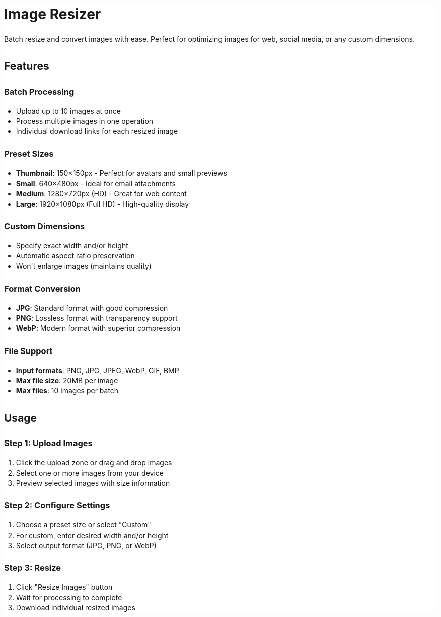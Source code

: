 # Image Resizer

Batch resize and convert images with ease. Perfect for optimizing images for web, social media, or any custom dimensions.

## Features

### Batch Processing
- Upload up to 10 images at once
- Process multiple images in one operation
- Individual download links for each resized image

### Preset Sizes
- **Thumbnail**: 150×150px - Perfect for avatars and small previews
- **Small**: 640×480px - Ideal for email attachments
- **Medium**: 1280×720px (HD) - Great for web content
- **Large**: 1920×1080px (Full HD) - High-quality display

### Custom Dimensions
- Specify exact width and/or height
- Automatic aspect ratio preservation
- Won't enlarge images (maintains quality)

### Format Conversion
- **JPG**: Standard format with good compression
- **PNG**: Lossless format with transparency support
- **WebP**: Modern format with superior compression

### File Support
- **Input formats**: PNG, JPG, JPEG, WebP, GIF, BMP
- **Max file size**: 20MB per image
- **Max files**: 10 images per batch

## Usage

### Step 1: Upload Images
1. Click the upload zone or drag and drop images
2. Select one or more images from your device
3. Preview selected images with size information

### Step 2: Configure Settings
1. Choose a preset size or select "Custom"
2. For custom, enter desired width and/or height
3. Select output format (JPG, PNG, or WebP)

### Step 3: Resize
1. Click "Resize Images" button
2. Wait for processing to complete
3. Download individual resized images
